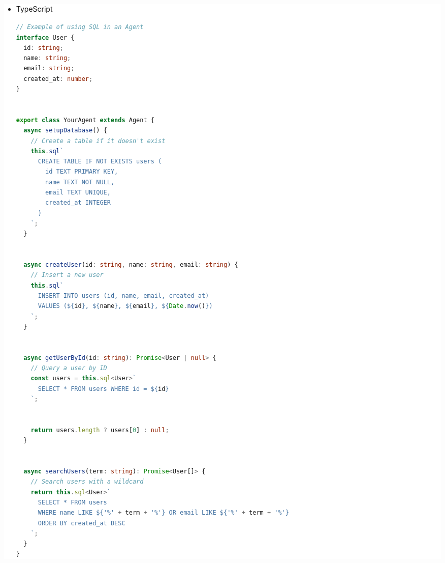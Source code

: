  ```js
  ```

* TypeScript

  ```ts
  // Example of using SQL in an Agent
  interface User {
    id: string;
    name: string;
    email: string;
    created_at: number;
  }


  export class YourAgent extends Agent {
    async setupDatabase() {
      // Create a table if it doesn't exist
      this.sql`
        CREATE TABLE IF NOT EXISTS users (
          id TEXT PRIMARY KEY,
          name TEXT NOT NULL,
          email TEXT UNIQUE,
          created_at INTEGER
        )
      `;
    }


    async createUser(id: string, name: string, email: string) {
      // Insert a new user
      this.sql`
        INSERT INTO users (id, name, email, created_at)
        VALUES (${id}, ${name}, ${email}, ${Date.now()})
      `;
    }


    async getUserById(id: string): Promise<User | null> {
      // Query a user by ID
      const users = this.sql<User>`
        SELECT * FROM users WHERE id = ${id}
      `;


      return users.length ? users[0] : null;
    }


    async searchUsers(term: string): Promise<User[]> {
      // Search users with a wildcard
      return this.sql<User>`
        SELECT * FROM users
        WHERE name LIKE ${'%' + term + '%'} OR email LIKE ${'%' + term + '%'}
        ORDER BY created_at DESC
      `;
    }
  }
  ```
